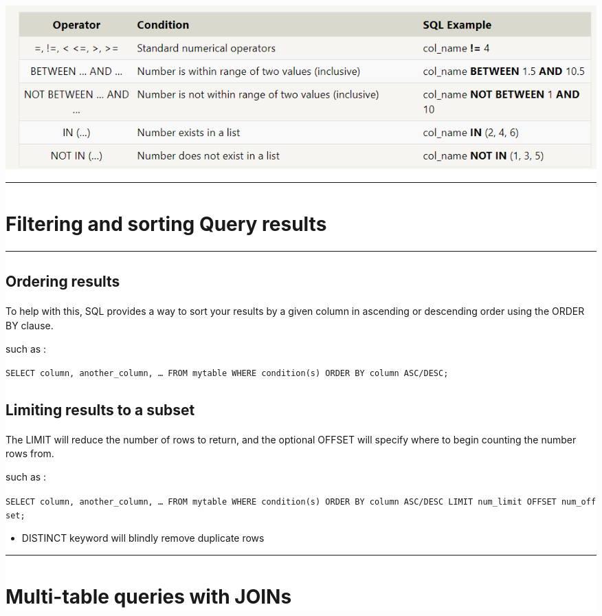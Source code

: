 ![Alt text](where%20oper.png)


<hr>

# Filtering and sorting Query results


<hr>

## Ordering results 

To help with this, SQL provides a way to sort your results by a given column in ascending or descending order using the ORDER BY clause.

such as :

`SELECT column, another_column, …
FROM mytable
WHERE condition(s)
ORDER BY column ASC/DESC;
`

## Limiting results to a subset 

The LIMIT will reduce the number of rows to return, and the optional OFFSET will specify where to begin counting the number rows from.

such as :

`SELECT column, another_column, …
FROM mytable
WHERE condition(s)
ORDER BY column ASC/DESC
LIMIT num_limit OFFSET num_offset;`

* DISTINCT keyword will blindly remove duplicate rows 

<hr>

# Multi-table queries with JOINs 
